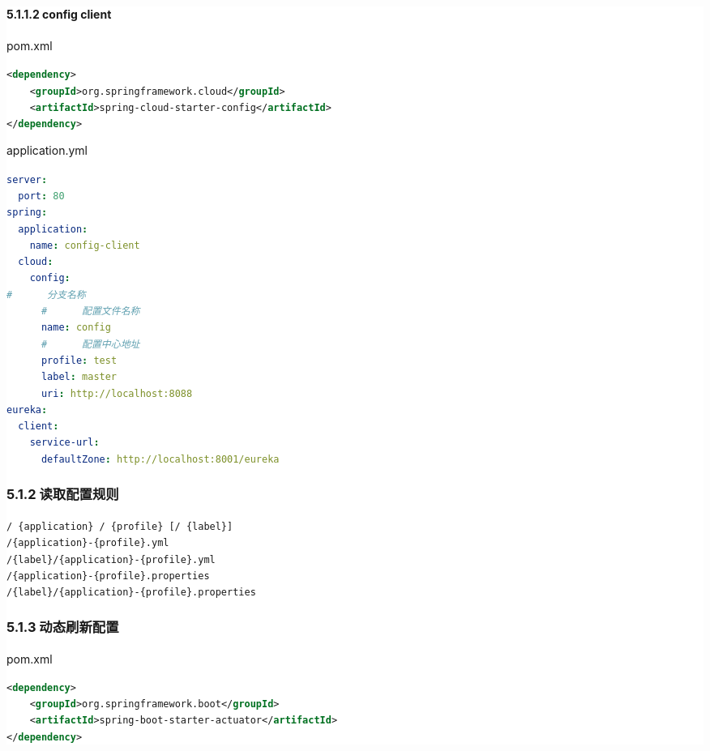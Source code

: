 #### 5.1.1.2 config client

pom.xml

```xml
<dependency>
	<groupId>org.springframework.cloud</groupId>
	<artifactId>spring-cloud-starter-config</artifactId>
</dependency>
```

application.yml

```yaml
server:
  port: 80
spring:
  application:
    name: config-client
  cloud:
    config:
#      分支名称
      #      配置文件名称
      name: config
      #      配置中心地址
      profile: test
      label: master
      uri: http://localhost:8088
eureka:
  client:
    service-url:
      defaultZone: http://localhost:8001/eureka
```



### 5.1.2 读取配置规则

```
/ {application} / {profile} [/ {label}]
/{application}-{profile}.yml
/{label}/{application}-{profile}.yml
/{application}-{profile}.properties
/{label}/{application}-{profile}.properties
```

### 5.1.3 动态刷新配置

pom.xml

```xml
<dependency>
    <groupId>org.springframework.boot</groupId>
    <artifactId>spring-boot-starter-actuator</artifactId>
</dependency>
```
